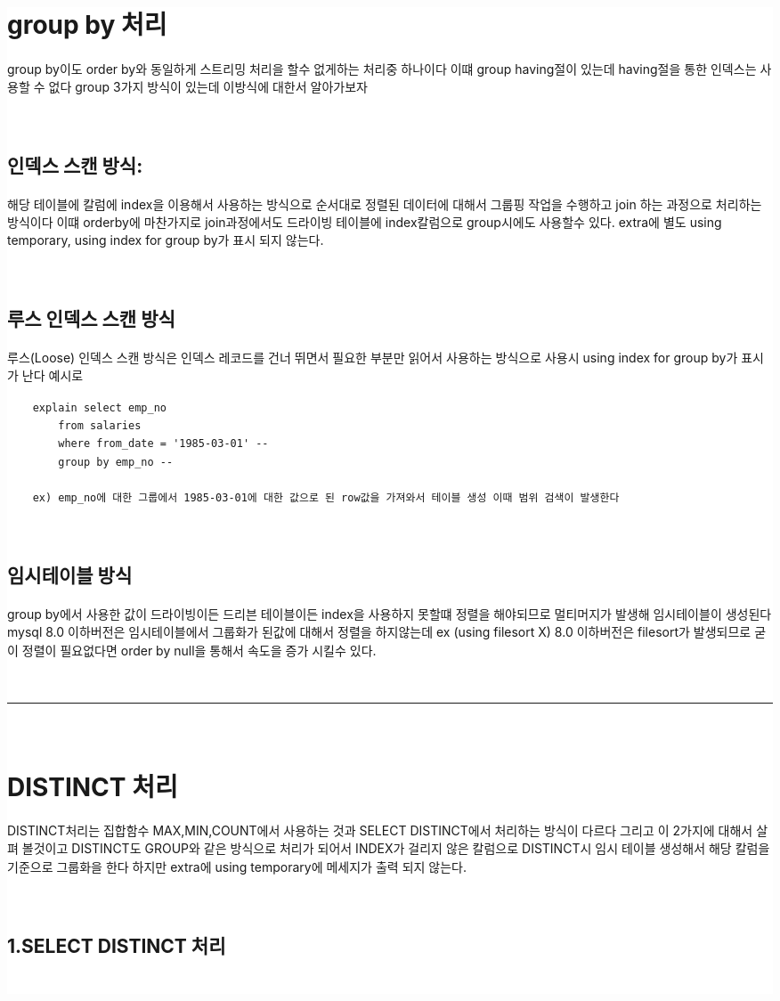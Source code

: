 # group by 처리    
group by이도 order by와 동일하게 스트리밍 처리을 할수 없게하는 처리중
하나이다
이떄 group having절이 있는데 having절을 통한 인덱스는 사용할 수 없다
group 3가지 방식이 있는데 이방식에 대한서 알아가보자

<br>

## 인덱스 스캔 방식: 

 해당 테이블에 칼럼에 index을 이용해서 사용하는 방식으로 순서대로 정렬된 데이터에 대해서 그룹핑 작업을 수행하고 join 하는 과정으로 처리하는 방식이다 이떄 orderby에 마찬가지로 join과정에서도 드라이빙 테이블에 index칼럼으로 group시에도 사용할수 있다. extra에 별도 using temporary, using index for group by가 표시 되지 않는다.

<br>

## 루스 인덱스 스캔 방식
루스(Loose) 인덱스 스캔 방식은 인덱스 레코드를 건너 뛰면서 필요한 부분만 읽어서 사용하는 방식으로 사용시 using index for group by가 표시가 난다 
예시로 

        explain select emp_no 
            from salaries
            where from_date = '1985-03-01' -- 
            group by emp_no -- 
    
        ex) emp_no에 대한 그룹에서 1985-03-01에 대한 값으로 된 row값을 가져와서 테이블 생성 이때 범위 검색이 발생한다
            
<br>

## 임시테이블 방식

group by에서 사용한 값이 드라이빙이든 드리븐 테이블이든 index을 사용하지 못할떄 정렬을 해야되므로 멀티머지가 발생해 임시테이블이 생성된다
mysql 8.0 이하버전은 임시테이블에서 그룹화가 된값에 대해서 정렬을 하지않는데  ex (using filesort X) 8.0 이하버전은 filesort가 발생되므로 굳이 정렬이 필요없다면 order by null을 통해서 속도을 증가 시킬수 있다.


<br>

-----------------------------------
<br>

# DISTINCT 처리

DISTINCT처리는 집합함수 MAX,MIN,COUNT에서 사용하는 것과 SELECT DISTINCT에서 처리하는 방식이 다르다 그리고 이 2가지에 대해서 살펴 볼것이고 DISTINCT도 GROUP와 같은 방식으로 처리가 되어서 INDEX가 걸리지 않은 칼럼으로 DISTINCT시 임시 테이블 생성해서 해당 칼럼을 기준으로 그룹화을 한다 하지만 extra에 using temporary에 메세지가 출력 되지 않는다.

<br>

## 1.SELECT DISTINCT 처리
<br>
